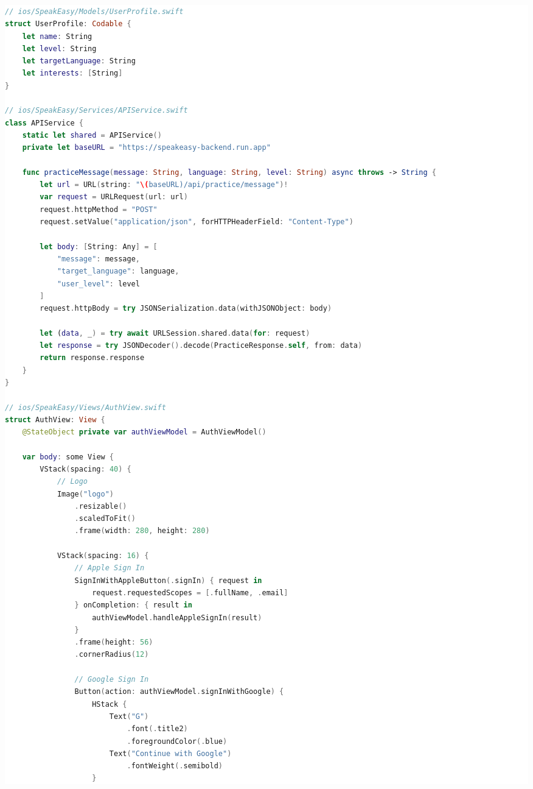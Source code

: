```swift
// ios/SpeakEasy/Models/UserProfile.swift
struct UserProfile: Codable {
    let name: String
    let level: String
    let targetLanguage: String
    let interests: [String]
}

// ios/SpeakEasy/Services/APIService.swift
class APIService {
    static let shared = APIService()
    private let baseURL = "https://speakeasy-backend.run.app"

    func practiceMessage(message: String, language: String, level: String) async throws -> String {
        let url = URL(string: "\(baseURL)/api/practice/message")!
        var request = URLRequest(url: url)
        request.httpMethod = "POST"
        request.setValue("application/json", forHTTPHeaderField: "Content-Type")

        let body: [String: Any] = [
            "message": message,
            "target_language": language,
            "user_level": level
        ]
        request.httpBody = try JSONSerialization.data(withJSONObject: body)

        let (data, _) = try await URLSession.shared.data(for: request)
        let response = try JSONDecoder().decode(PracticeResponse.self, from: data)
        return response.response
    }
}

// ios/SpeakEasy/Views/AuthView.swift
struct AuthView: View {
    @StateObject private var authViewModel = AuthViewModel()

    var body: some View {
        VStack(spacing: 40) {
            // Logo
            Image("logo")
                .resizable()
                .scaledToFit()
                .frame(width: 280, height: 280)

            VStack(spacing: 16) {
                // Apple Sign In
                SignInWithAppleButton(.signIn) { request in
                    request.requestedScopes = [.fullName, .email]
                } onCompletion: { result in
                    authViewModel.handleAppleSignIn(result)
                }
                .frame(height: 56)
                .cornerRadius(12)

                // Google Sign In
                Button(action: authViewModel.signInWithGoogle) {
                    HStack {
                        Text("G")
                            .font(.title2)
                            .foregroundColor(.blue)
                        Text("Continue with Google")
                            .fontWeight(.semibold)
                    }
```